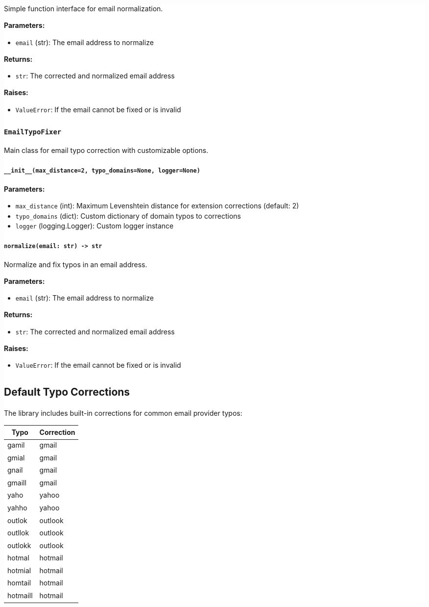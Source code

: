 Simple function interface for email normalization.

**Parameters:**
- `email` (str): The email address to normalize

**Returns:**
- `str`: The corrected and normalized email address

**Raises:**
- `ValueError`: If the email cannot be fixed or is invalid

### `EmailTypoFixer`

Main class for email typo correction with customizable options.

#### `__init__(max_distance=2, typo_domains=None, logger=None)`

**Parameters:**
- `max_distance` (int): Maximum Levenshtein distance for extension corrections (default: 2)
- `typo_domains` (dict): Custom dictionary of domain typos to corrections
- `logger` (logging.Logger): Custom logger instance

#### `normalize(email: str) -> str`

Normalize and fix typos in an email address.

**Parameters:**
- `email` (str): The email address to normalize

**Returns:**
- `str`: The corrected and normalized email address

**Raises:**
- `ValueError`: If the email cannot be fixed or is invalid

## Default Typo Corrections

The library includes built-in corrections for common email provider typos:

| Typo | Correction |
|------|------------|
| gamil | gmail |
| gmial | gmail |
| gnail | gmail |
| gmaill | gmail |
| yaho | yahoo |
| yahho | yahoo |
| outlok | outlook |
| outllok | outlook |
| outlokk | outlook |
| hotmal | hotmail |
| hotmial | hotmail |
| homtail | hotmail |
| hotmaill | hotmail |
